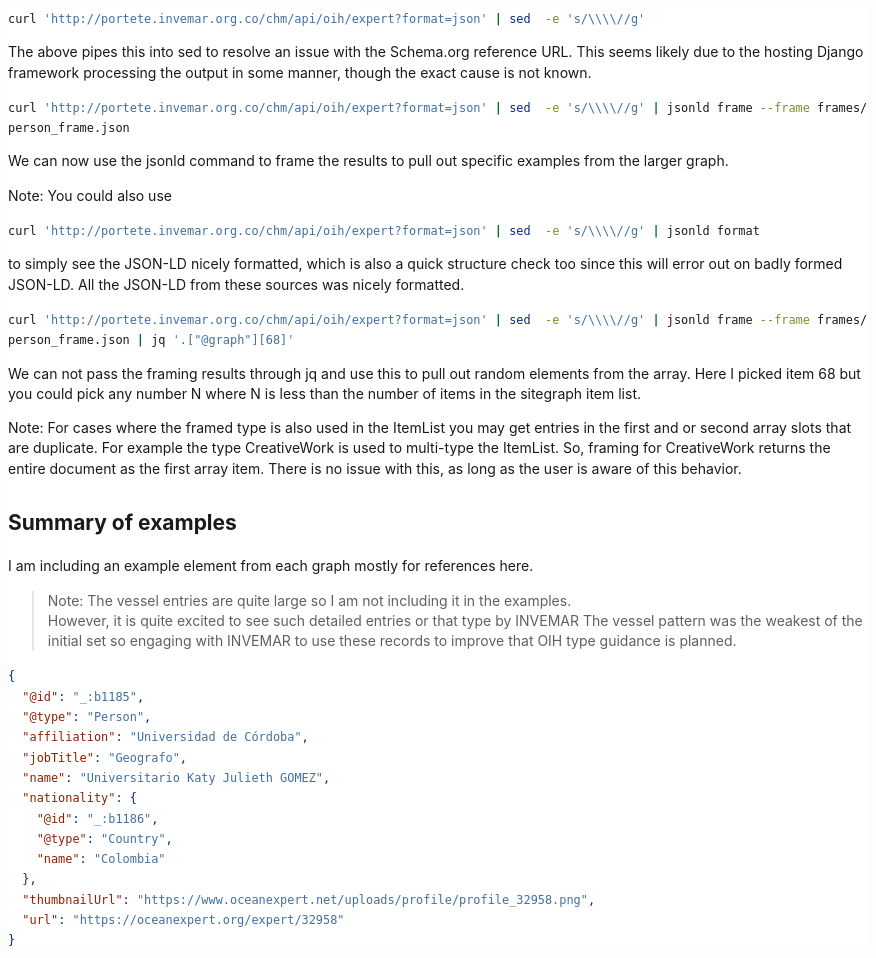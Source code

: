 ```bash
curl 'http://portete.invemar.org.co/chm/api/oih/expert?format=json' | sed  -e 's/\\\\//g'
```

The above pipes this into sed to resolve an issue with the Schema.org reference URL.  This seems likely due to the hosting Django framework
processing the output in some manner, though the exact cause is not known.


```bash
curl 'http://portete.invemar.org.co/chm/api/oih/expert?format=json' | sed  -e 's/\\\\//g' | jsonld frame --frame frames/person_frame.json
```

We can now use the jsonld command to frame the results to pull out specific examples from the larger graph.

Note:  You could also use

```bash
curl 'http://portete.invemar.org.co/chm/api/oih/expert?format=json' | sed  -e 's/\\\\//g' | jsonld format
```

to simply see the JSON-LD nicely formatted, which is also a quick structure check too since this will error out on badly formed JSON-LD.
All the JSON-LD from these sources was nicely formatted. 


```bash
curl 'http://portete.invemar.org.co/chm/api/oih/expert?format=json' | sed  -e 's/\\\\//g' | jsonld frame --frame frames/person_frame.json | jq '.["@graph"][68]'
```

We can not pass the framing results through jq and use this to pull out random elements from the array.  Here I picked item 68 but you could pick any 
number N where N is less than the number of items in the sitegraph item list.

Note:  For cases where the framed type is also used in the ItemList you may get entries in the first and or second array slots that are duplicate.  For 
example the type CreativeWork is used to multi-type the ItemList.  So, framing for CreativeWork returns the entire document as the first
array item.  There is no issue with this, as long as the user is aware of this behavior.


## Summary of examples

I am including an example element from each graph mostly for references here.

> Note:   The vessel entries are quite large so I am not including it in the examples.  
> However, it is quite excited to see such detailed entries 
> or that type by INVEMAR  The vessel pattern was the weakest of the initial set so 
> engaging with INVEMAR to use these records to improve that OIH type guidance is planned.



```json
{
  "@id": "_:b1185",
  "@type": "Person",
  "affiliation": "Universidad de Córdoba",
  "jobTitle": "Geografo",
  "name": "Universitario Katy Julieth GOMEZ",
  "nationality": {
    "@id": "_:b1186",
    "@type": "Country",
    "name": "Colombia"
  },
  "thumbnailUrl": "https://www.oceanexpert.net/uploads/profile/profile_32958.png",
  "url": "https://oceanexpert.org/expert/32958"
}
```
